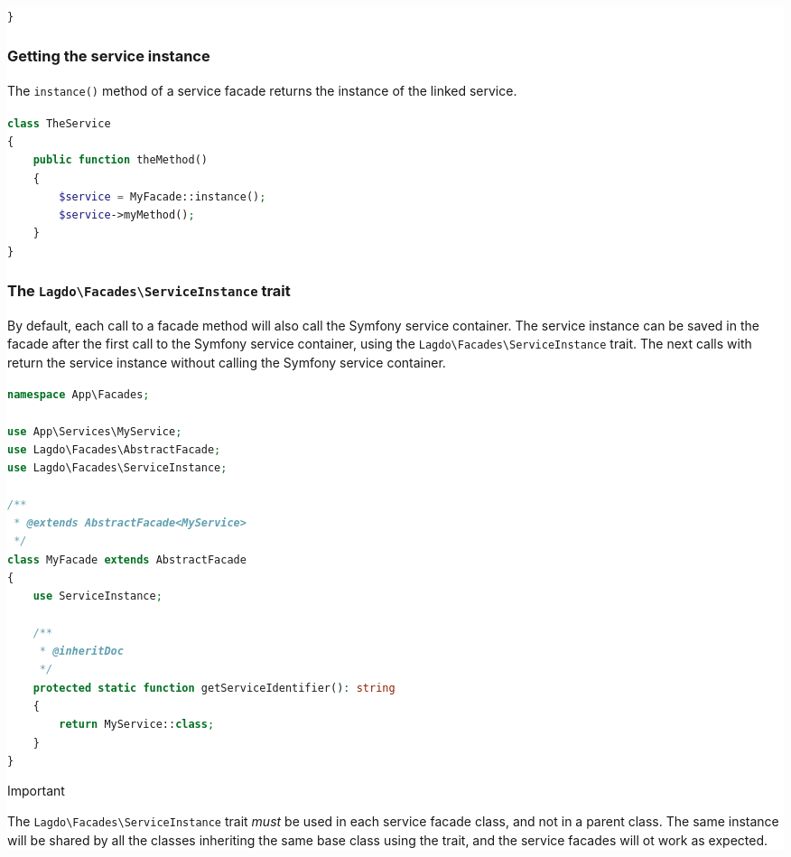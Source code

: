 ```php
}
```

### Getting the service instance

The `instance()` method of a service facade returns the instance of the linked service.

```php
class TheService
{
    public function theMethod()
    {
        $service = MyFacade::instance();
        $service->myMethod();
    }
}
```

### The `Lagdo\Facades\ServiceInstance` trait

By default, each call to a facade method will also call the Symfony service container.
The service instance can be saved in the facade after the first call to the Symfony service container, using the `Lagdo\Facades\ServiceInstance` trait.
The next calls with return the service instance without calling the Symfony service container.

```php
namespace App\Facades;

use App\Services\MyService;
use Lagdo\Facades\AbstractFacade;
use Lagdo\Facades\ServiceInstance;

/**
 * @extends AbstractFacade<MyService>
 */
class MyFacade extends AbstractFacade
{
    use ServiceInstance;

    /**
     * @inheritDoc
     */
    protected static function getServiceIdentifier(): string
    {
        return MyService::class;
    }
}
```

> [!IMPORTANT]
> The `Lagdo\Facades\ServiceInstance` trait *must* be used in each service facade class, and not in a parent class. The same instance will be shared by all the classes inheriting the same base class using the trait, and the service facades will ot work as expected.

